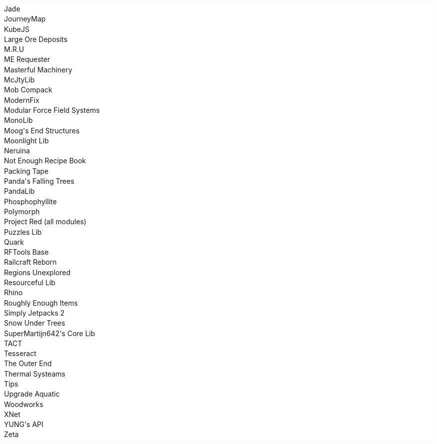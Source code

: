 Jade<br />
JourneyMap<br />
KubeJS<br />
Large Ore Deposits<br />
M.R.U<br />
ME Requester<br />
Masterful Machinery<br />
McJtyLib<br />
Mob Compack<br />
ModernFix<br />
Modular Force Field Systems<br />
MonoLib<br />
Moog's End Structures<br />
Moonlight Lib<br />
Neruina<br />
Not Enough Recipe Book<br />
Packing Tape<br />
Panda's Falling Trees<br />
PandaLib<br />
Phosphophyllite<br />
Polymorph<br />
Project Red (all modules)<br />
Puzzles Lib<br />
Quark<br />
RFTools Base<br />
Railcraft Reborn<br />
Regions Unexplored<br />
Resourceful Lib<br />
Rhino<br />
Roughly Enough Items<br />
Simply Jetpacks 2<br />
Snow Under Trees<br />
SuperMartijn642's Core Lib<br />
TACT<br />
Tesseract<br />
The Outer End<br />
Thermal Systeams<br />
Tips<br />
Upgrade Aquatic<br />
Woodworks<br />
XNet<br />
YUNG's API<br />
Zeta